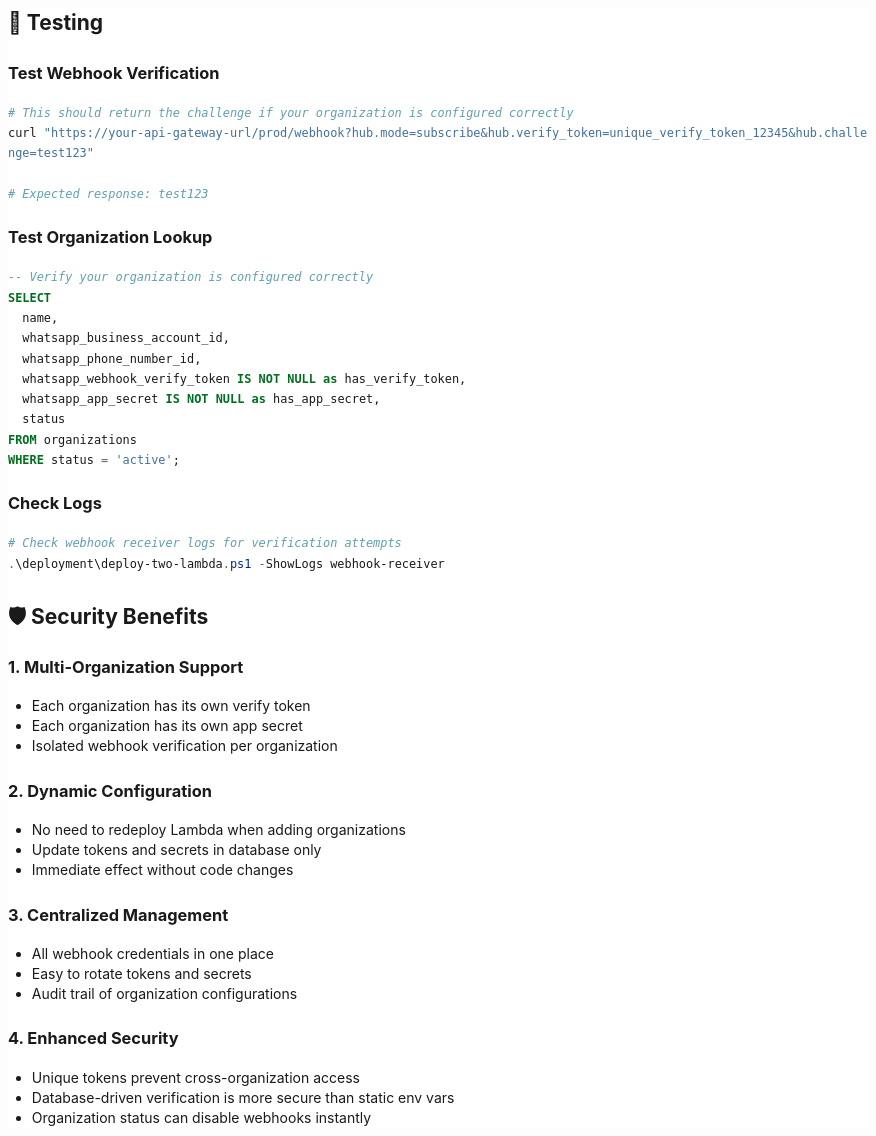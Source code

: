 ## 🧪 **Testing**

### **Test Webhook Verification**
```bash
# This should return the challenge if your organization is configured correctly
curl "https://your-api-gateway-url/prod/webhook?hub.mode=subscribe&hub.verify_token=unique_verify_token_12345&hub.challenge=test123"

# Expected response: test123
```

### **Test Organization Lookup**
```sql
-- Verify your organization is configured correctly
SELECT 
  name,
  whatsapp_business_account_id,
  whatsapp_phone_number_id,
  whatsapp_webhook_verify_token IS NOT NULL as has_verify_token,
  whatsapp_app_secret IS NOT NULL as has_app_secret,
  status
FROM organizations 
WHERE status = 'active';
```

### **Check Logs**
```powershell
# Check webhook receiver logs for verification attempts
.\deployment\deploy-two-lambda.ps1 -ShowLogs webhook-receiver
```

## 🛡️ **Security Benefits**

### **1. Multi-Organization Support**
- Each organization has its own verify token
- Each organization has its own app secret
- Isolated webhook verification per organization

### **2. Dynamic Configuration**
- No need to redeploy Lambda when adding organizations
- Update tokens and secrets in database only
- Immediate effect without code changes

### **3. Centralized Management**
- All webhook credentials in one place
- Easy to rotate tokens and secrets
- Audit trail of organization configurations

### **4. Enhanced Security**
- Unique tokens prevent cross-organization access
- Database-driven verification is more secure than static env vars
- Organization status can disable webhooks instantly
